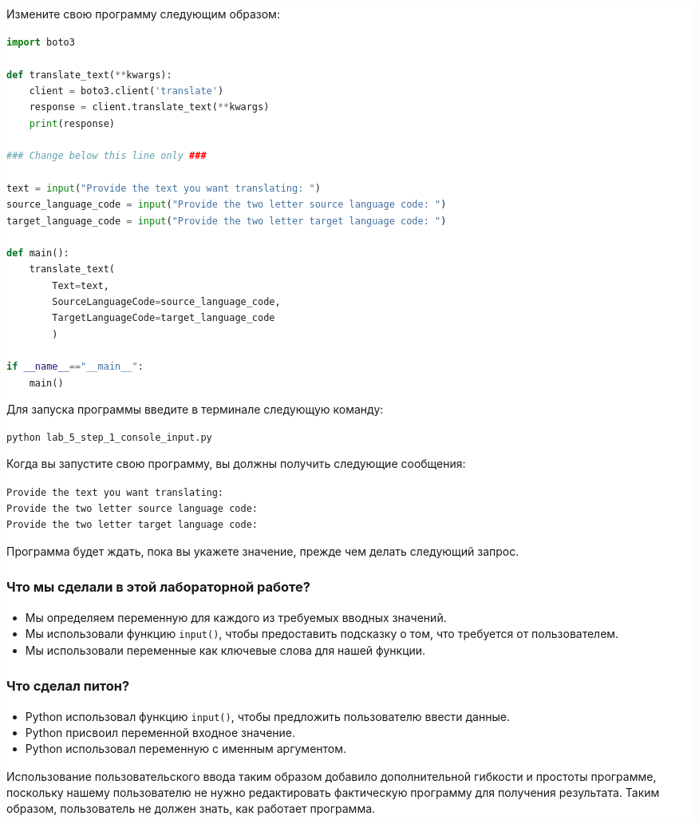 Измените свою программу следующим образом:

```python
import boto3

def translate_text(**kwargs): 
    client = boto3.client('translate')
    response = client.translate_text(**kwargs)
    print(response) 

### Change below this line only ###

text = input("Provide the text you want translating: ")
source_language_code = input("Provide the two letter source language code: ")
target_language_code = input("Provide the two letter target language code: ") 

def main():
    translate_text(
        Text=text,
        SourceLanguageCode=source_language_code,
        TargetLanguageCode=target_language_code
        )

if __name__=="__main__":
    main()
```

Для запуска программы введите в терминале следующую команду:

```console
python lab_5_step_1_console_input.py
```

Когда вы запустите свою программу, вы должны получить следующие сообщения: 

```console
Provide the text you want translating: 
Provide the two letter source language code:
Provide the two letter target language code: 
```
Программа будет ждать, пока вы укажете значение, прежде чем делать следующий запрос.

### Что мы сделали в этой лабораторной работе?
- Мы определяем переменную для каждого из требуемых вводных значений.
- Мы использовали функцию `input()`, чтобы предоставить подсказку о том, что требуется от пользователем.
- Мы использовали переменные как ключевые слова для нашей функции.

### Что сделал питон?
- Python использовал функцию `input()`, чтобы предложить пользователю ввести данные.
- Python присвоил переменной входное значение.
- Python использовал переменную с именным аргументом.

Использование пользовательского ввода таким образом добавило дополнительной гибкости и простоты программе, 
поскольку нашему пользователю не нужно редактировать фактическую программу для получения результата. 
Таким образом, пользователь не должен знать, как работает программа.
